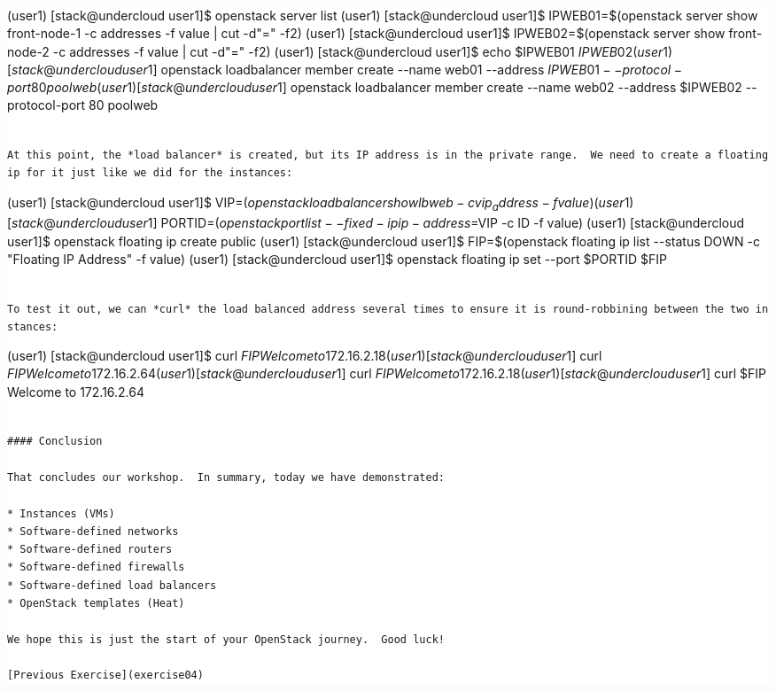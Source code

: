 (user1) [stack@undercloud user1]$ openstack server list
(user1) [stack@undercloud user1]$ IPWEB01=$(openstack server show front-node-1 -c addresses -f value | cut -d"=" -f2)
(user1) [stack@undercloud user1]$ IPWEB02=$(openstack server show front-node-2 -c addresses -f value | cut -d"=" -f2)
(user1) [stack@undercloud user1]$ echo $IPWEB01 $IPWEB02
(user1) [stack@undercloud user1]$ openstack loadbalancer member create --name web01 --address $IPWEB01 --protocol-port 80 poolweb
(user1) [stack@undercloud user1]$ openstack loadbalancer member create --name web02 --address $IPWEB02 --protocol-port 80 poolweb
```

At this point, the *load balancer* is created, but its IP address is in the private range.  We need to create a floating ip for it just like we did for the instances:

```
(user1) [stack@undercloud user1]$ VIP=$(openstack loadbalancer show lbweb -c vip_address -f value)
(user1) [stack@undercloud user1]$ PORTID=$(openstack port list --fixed-ip ip-address=$VIP -c ID -f value)
(user1) [stack@undercloud user1]$ openstack floating ip create public
(user1) [stack@undercloud user1]$ FIP=$(openstack floating ip list --status DOWN -c "Floating IP Address" -f value)
(user1) [stack@undercloud user1]$ openstack floating ip set --port $PORTID $FIP
```

To test it out, we can *curl* the load balanced address several times to ensure it is round-robbining between the two instances:

```
(user1) [stack@undercloud user1]$ curl $FIP
Welcome to 172.16.2.18
(user1) [stack@undercloud user1]$ curl $FIP
Welcome to 172.16.2.64
(user1) [stack@undercloud user1]$ curl $FIP
Welcome to 172.16.2.18
(user1) [stack@undercloud user1]$ curl $FIP
Welcome to 172.16.2.64
```

#### Conclusion

That concludes our workshop.  In summary, today we have demonstrated:

* Instances (VMs)
* Software-defined networks
* Software-defined routers
* Software-defined firewalls
* Software-defined load balancers
* OpenStack templates (Heat)

We hope this is just the start of your OpenStack journey.  Good luck!

[Previous Exercise](exercise04)
